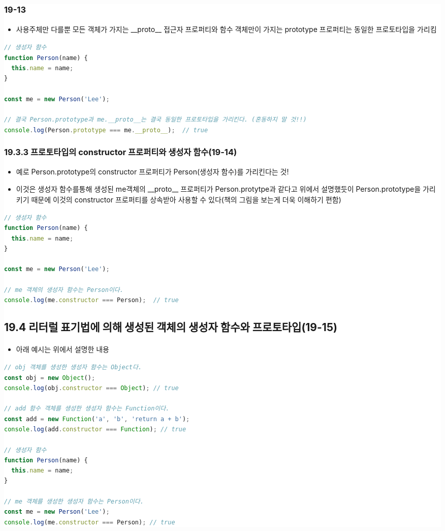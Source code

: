 ### 19-13

* 사용주체만 다를뿐 모든 객체가 가지는 \_\_proto\_\_ 접근자 프로퍼티와 함수 객체만이 가지는 prototype 프로퍼티는 동일한 프로토타입을 가리킴

```javascript
// 생성자 함수
function Person(name) {
  this.name = name;
}

const me = new Person('Lee');

// 결국 Person.prototype과 me.__proto__는 결국 동일한 프로토타입을 가리킨다. (혼동하지 말 것!!)
console.log(Person.prototype === me.__proto__);  // true
```

### 19.3.3 프로토타입의 constructor 프로퍼티와 생성자 함수(19-14)

* 예로 Person.prototype의 constructor 프로퍼티가 Person(생성자 함수)를 가리킨다는 것!

* 이것은 생성자 함수를통해 생성된 me객체의 \_\_proto\_\_ 프로퍼티가 Person.protytpe과 같다고 위에서 설명했듯이 Person.prototype을 가리키기 때문에 이것의 constructor 프로퍼티를 상속받아 사용할 수 있다(책의 그림을 보는게 더욱 이해하기 편함)

```javascript
// 생성자 함수
function Person(name) {
  this.name = name;
}

const me = new Person('Lee');

// me 객체의 생성자 함수는 Person이다.
console.log(me.constructor === Person);  // true
```

## 19.4 리터럴 표기법에 의해 생성된 객체의 생성자 함수와 프로토타입(19-15)

* 아래 예시는 위에서 설명한 내용

```javascript
// obj 객체를 생성한 생성자 함수는 Object다.
const obj = new Object();
console.log(obj.constructor === Object); // true

// add 함수 객체를 생성한 생성자 함수는 Function이다.
const add = new Function('a', 'b', 'return a + b');
console.log(add.constructor === Function); // true

// 생성자 함수
function Person(name) {
  this.name = name;
}

// me 객체를 생성한 생성자 함수는 Person이다.
const me = new Person('Lee');
console.log(me.constructor === Person); // true
```
